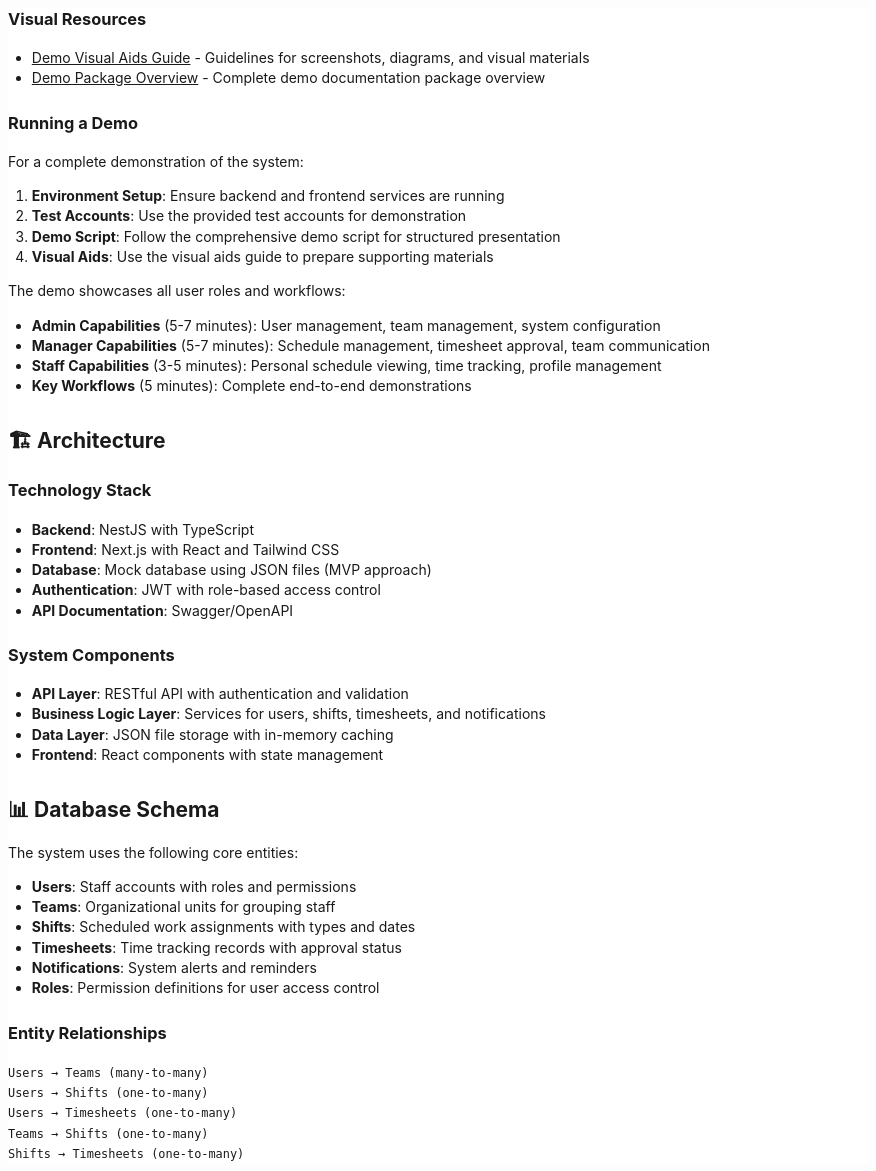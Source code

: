 ### Visual Resources
- [Demo Visual Aids Guide](./docs/demo-visual-aids.md) - Guidelines for screenshots, diagrams, and visual materials
- [Demo Package Overview](./docs/demo-package.md) - Complete demo documentation package overview

### Running a Demo

For a complete demonstration of the system:

1. **Environment Setup**: Ensure backend and frontend services are running
2. **Test Accounts**: Use the provided test accounts for demonstration
3. **Demo Script**: Follow the comprehensive demo script for structured presentation
4. **Visual Aids**: Use the visual aids guide to prepare supporting materials

The demo showcases all user roles and workflows:
- **Admin Capabilities** (5-7 minutes): User management, team management, system configuration
- **Manager Capabilities** (5-7 minutes): Schedule management, timesheet approval, team communication
- **Staff Capabilities** (3-5 minutes): Personal schedule viewing, time tracking, profile management
- **Key Workflows** (5 minutes): Complete end-to-end demonstrations

## 🏗️ Architecture

### Technology Stack
- **Backend**: NestJS with TypeScript
- **Frontend**: Next.js with React and Tailwind CSS
- **Database**: Mock database using JSON files (MVP approach)
- **Authentication**: JWT with role-based access control
- **API Documentation**: Swagger/OpenAPI

### System Components
- **API Layer**: RESTful API with authentication and validation
- **Business Logic Layer**: Services for users, shifts, timesheets, and notifications
- **Data Layer**: JSON file storage with in-memory caching
- **Frontend**: React components with state management

## 📊 Database Schema

The system uses the following core entities:

- **Users**: Staff accounts with roles and permissions
- **Teams**: Organizational units for grouping staff
- **Shifts**: Scheduled work assignments with types and dates
- **Timesheets**: Time tracking records with approval status
- **Notifications**: System alerts and reminders
- **Roles**: Permission definitions for user access control

### Entity Relationships
```
Users → Teams (many-to-many)
Users → Shifts (one-to-many)
Users → Timesheets (one-to-many)
Teams → Shifts (one-to-many)
Shifts → Timesheets (one-to-many)
```
